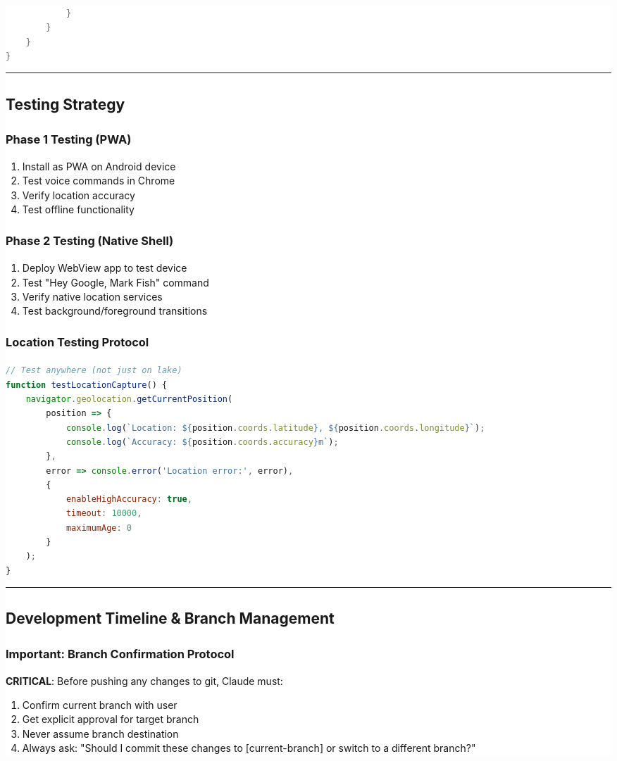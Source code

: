 ```kotlin
            }
        }
    }
}
```

---

## Testing Strategy

### Phase 1 Testing (PWA)
1. Install as PWA on Android device
2. Test voice commands in Chrome
3. Verify location accuracy
4. Test offline functionality

### Phase 2 Testing (Native Shell)
1. Deploy WebView app to test device
2. Test "Hey Google, Mark Fish" command
3. Verify native location services
4. Test background/foreground transitions

### Location Testing Protocol
```javascript
// Test anywhere (not just on lake)
function testLocationCapture() {
    navigator.geolocation.getCurrentPosition(
        position => {
            console.log(`Location: ${position.coords.latitude}, ${position.coords.longitude}`);
            console.log(`Accuracy: ${position.coords.accuracy}m`);
        },
        error => console.error('Location error:', error),
        {
            enableHighAccuracy: true,
            timeout: 10000,
            maximumAge: 0
        }
    );
}
```

---

## Development Timeline & Branch Management

### Important: Branch Confirmation Protocol
**CRITICAL**: Before pushing any changes to git, Claude must:
1. Confirm current branch with user
2. Get explicit approval for target branch
3. Never assume branch destination
4. Always ask: "Should I commit these changes to [current-branch] or switch to a different branch?"
